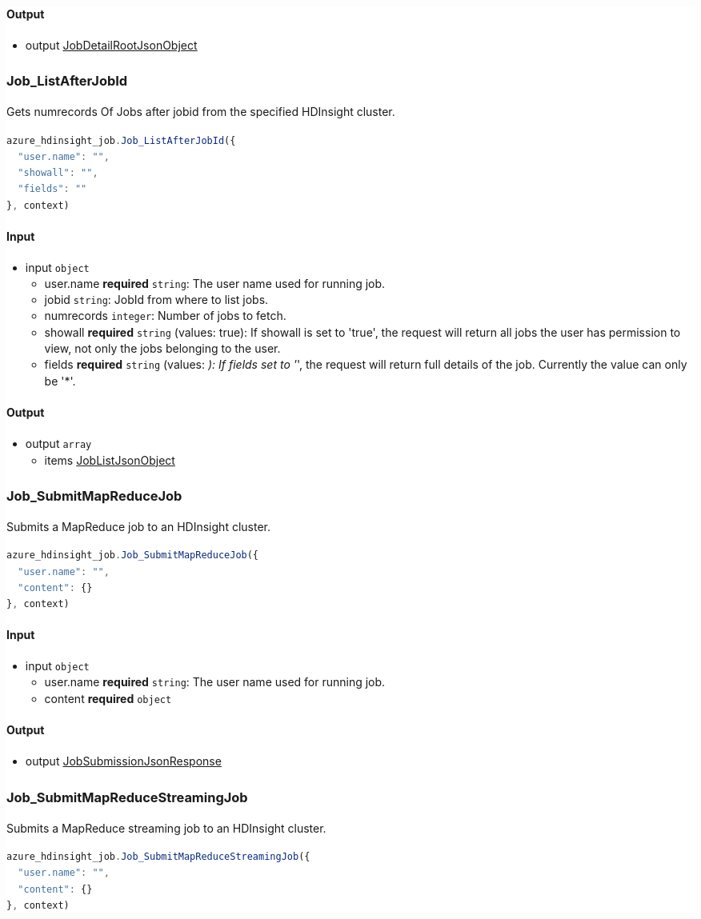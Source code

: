 #### Output
* output [JobDetailRootJsonObject](#jobdetailrootjsonobject)

### Job_ListAfterJobId
Gets numrecords Of Jobs after jobid from the specified HDInsight cluster.


```js
azure_hdinsight_job.Job_ListAfterJobId({
  "user.name": "",
  "showall": "",
  "fields": ""
}, context)
```

#### Input
* input `object`
  * user.name **required** `string`: The user name used for running job.
  * jobid `string`: JobId from where to list jobs.
  * numrecords `integer`: Number of jobs to fetch.
  * showall **required** `string` (values: true): If showall is set to 'true', the request will return all jobs the user has permission to view, not only the jobs belonging to the user.
  * fields **required** `string` (values: *): If fields set to '*', the request will return full details of the job. Currently the value can only be '*'.

#### Output
* output `array`
  * items [JobListJsonObject](#joblistjsonobject)

### Job_SubmitMapReduceJob
Submits a MapReduce job to an HDInsight cluster.


```js
azure_hdinsight_job.Job_SubmitMapReduceJob({
  "user.name": "",
  "content": {}
}, context)
```

#### Input
* input `object`
  * user.name **required** `string`: The user name used for running job.
  * content **required** `object`

#### Output
* output [JobSubmissionJsonResponse](#jobsubmissionjsonresponse)

### Job_SubmitMapReduceStreamingJob
Submits a MapReduce streaming job to an HDInsight cluster.


```js
azure_hdinsight_job.Job_SubmitMapReduceStreamingJob({
  "user.name": "",
  "content": {}
}, context)
```

